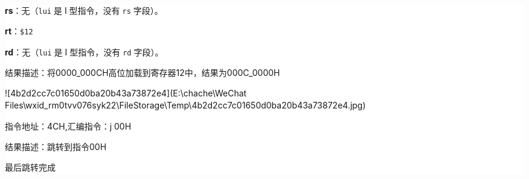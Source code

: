 **rs**：无（`lui` 是 I 型指令，没有 `rs` 字段）。

**rt**：`$12`

**rd**：无（`lui` 是 I 型指令，没有 `rd` 字段）。

结果描述：将0000_000CH高位加载到寄存器12中，结果为000C_0000H

![4b2d2cc7c01650d0ba20b43a73872e4](E:\chache\WeChat Files\wxid_rm0tvv076syk22\FileStorage\Temp\4b2d2cc7c01650d0ba20b43a73872e4.jpg)

指令地址：4CH,汇编指令：j 00H

结果描述：跳转到指令00H

最后跳转完成

